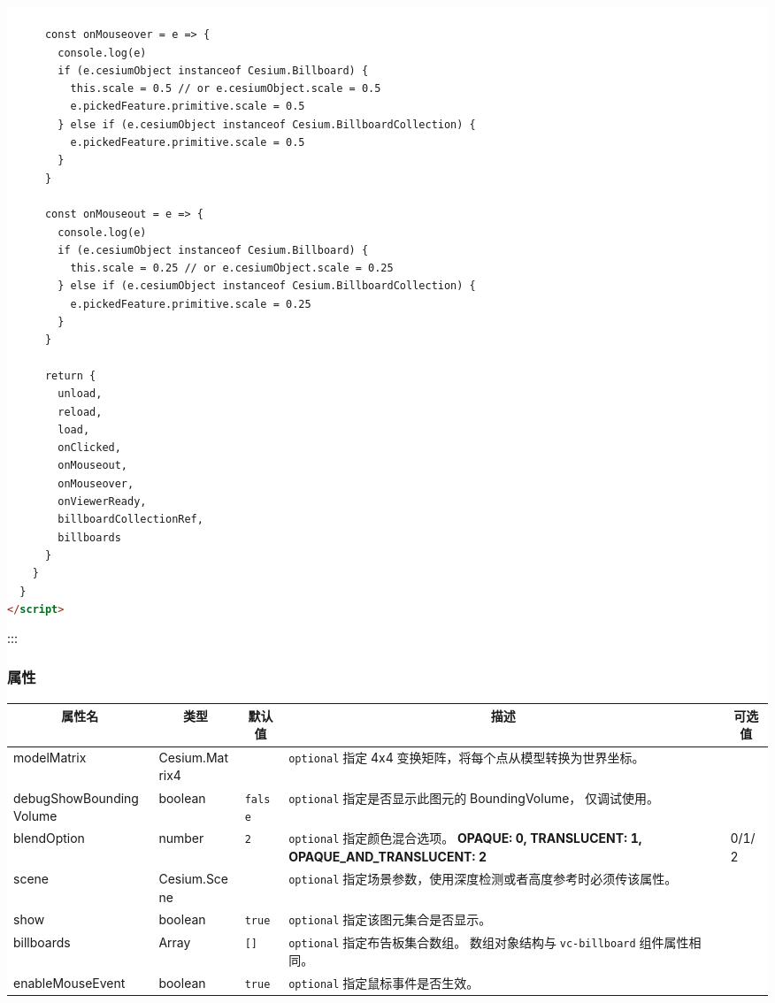 ```html

      const onMouseover = e => {
        console.log(e)
        if (e.cesiumObject instanceof Cesium.Billboard) {
          this.scale = 0.5 // or e.cesiumObject.scale = 0.5
          e.pickedFeature.primitive.scale = 0.5
        } else if (e.cesiumObject instanceof Cesium.BillboardCollection) {
          e.pickedFeature.primitive.scale = 0.5
        }
      }

      const onMouseout = e => {
        console.log(e)
        if (e.cesiumObject instanceof Cesium.Billboard) {
          this.scale = 0.25 // or e.cesiumObject.scale = 0.25
        } else if (e.cesiumObject instanceof Cesium.BillboardCollection) {
          e.pickedFeature.primitive.scale = 0.25
        }
      }

      return {
        unload,
        reload,
        load,
        onClicked,
        onMouseout,
        onMouseover,
        onViewerReady,
        billboardCollectionRef,
        billboards
      }
    }
  }
</script>
```

:::

### 属性

| 属性名                  | 类型    | 默认值  | 描述                                                                                   | 可选值 |
| ----------------------- | ------- | ------- | -------------------------------------------------------------------------------------- | ------ |
| modelMatrix | Cesium.Matrix4  |         | `optional` 指定 4x4 变换矩阵，将每个点从模型转换为世界坐标。                           |
| debugShowBoundingVolume | boolean | `false` | `optional` 指定是否显示此图元的 BoundingVolume， 仅调试使用。                          |
| blendOption             | number  | `2`     | `optional` 指定颜色混合选项。 **OPAQUE: 0, TRANSLUCENT: 1, OPAQUE_AND_TRANSLUCENT: 2** | 0/1/2  |
| scene | Cesium.Scene  |         | `optional` 指定场景参数，使用深度检测或者高度参考时必须传该属性。                      |
| show                    | boolean | `true`  | `optional` 指定该图元集合是否显示。                                                    |
| billboards              | Array   | `[]`    | `optional` 指定布告板集合数组。 数组对象结构与 `vc-billboard` 组件属性相同。           |
| enableMouseEvent        | boolean | `true`  | `optional` 指定鼠标事件是否生效。                                                      |
